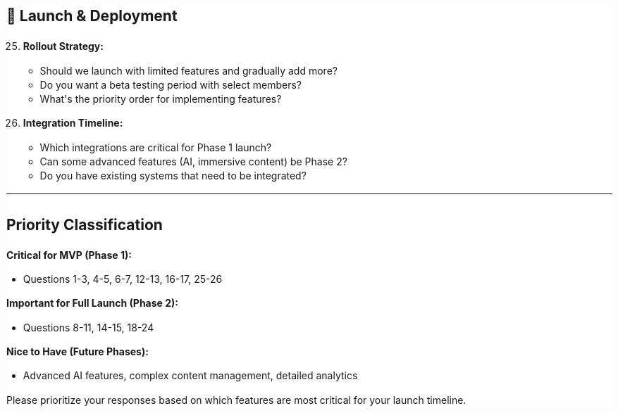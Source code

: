 ## 🚀 Launch & Deployment

25. **Rollout Strategy:**
    - Should we launch with limited features and gradually add more?
    - Do you want a beta testing period with select members?
    - What's the priority order for implementing features?

26. **Integration Timeline:**
    - Which integrations are critical for Phase 1 launch?
    - Can some advanced features (AI, immersive content) be Phase 2?
    - Do you have existing systems that need to be integrated?

---

## Priority Classification

**Critical for MVP (Phase 1):**
- Questions 1-3, 4-5, 6-7, 12-13, 16-17, 25-26

**Important for Full Launch (Phase 2):**
- Questions 8-11, 14-15, 18-24

**Nice to Have (Future Phases):**
- Advanced AI features, complex content management, detailed analytics

Please prioritize your responses based on which features are most critical for your launch timeline.
